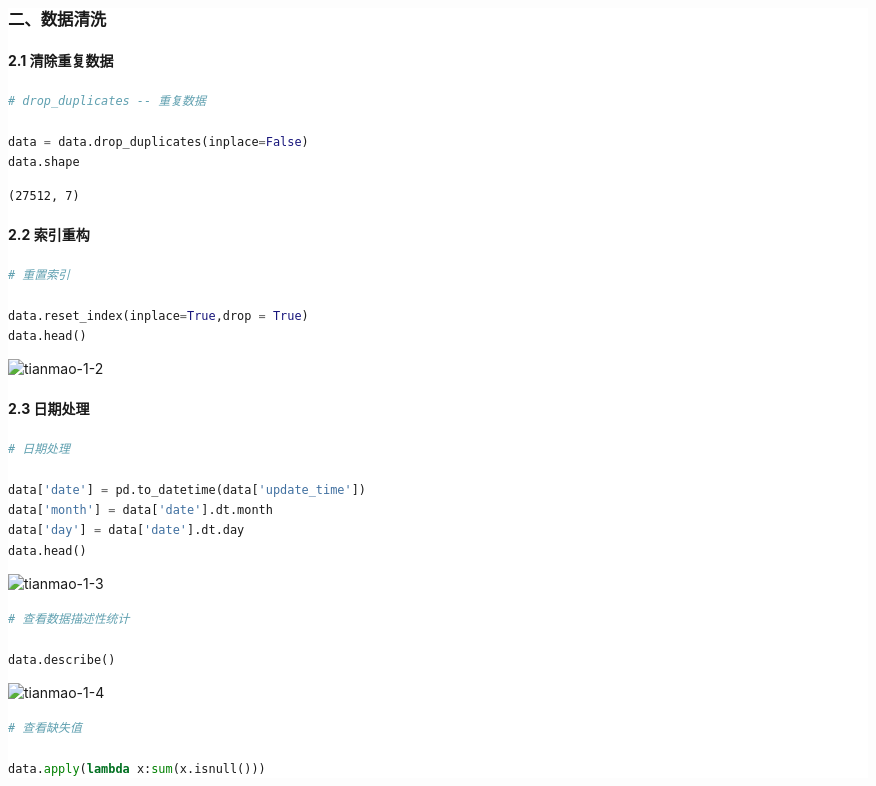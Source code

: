 

### 二、数据清洗

#### 2.1 清除重复数据


```python
# drop_duplicates -- 重复数据

data = data.drop_duplicates(inplace=False)
data.shape
```


    (27512, 7)

#### 2.2 索引重构


```python
# 重置索引

data.reset_index(inplace=True,drop = True)
data.head()
```

![tianmao-1-2](https://raw.githubusercontent.com/spiderwu/spiderwu.github.io/master/img/tianmao-double11/tianmao-1-2.png)

#### 2.3 日期处理


```python
# 日期处理

data['date'] = pd.to_datetime(data['update_time'])
data['month'] = data['date'].dt.month
data['day'] = data['date'].dt.day
data.head()
```

![tianmao-1-3](https://raw.githubusercontent.com/spiderwu/spiderwu.github.io/master/img/tianmao-double11/tianmao-1-3.png)


```python
# 查看数据描述性统计

data.describe()
```

![tianmao-1-4](https://raw.githubusercontent.com/spiderwu/spiderwu.github.io/master/img/tianmao-double11/tianmao-1-4.png)


```python
# 查看缺失值

data.apply(lambda x:sum(x.isnull()))
```
